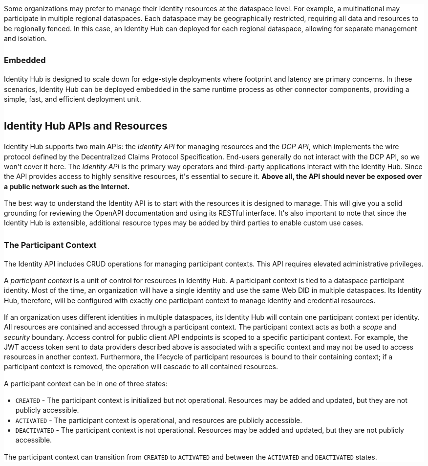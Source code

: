 Some organizations may prefer to manage their identity resources at the dataspace level. For example, a multinational may participate in multiple regional dataspaces. Each dataspace may be geographically restricted, requiring all data and resources to be regionally fenced. In this case, an Identity Hub can deployed for each regional dataspace, allowing for separate management and isolation.

### Embedded

Identity Hub is designed to scale down for edge-style deployments where footprint and latency are primary concerns. In these scenarios, Identity Hub can be deployed embedded in the same runtime process as other connector components, providing a simple, fast, and efficient deployment unit.

## Identity Hub APIs and Resources

Identity Hub supports two main APIs: the *Identity API* for managing resources and the *DCP API*, which implements the wire protocol defined by the Decentralized Claims Protocol Specification. End-users generally do not interact with the DCP API, so we won't cover it here. The *Identity API* is the primary way operators and third-party applications interact with the Identity Hub. Since the API provides access to highly sensitive resources, it's essential to secure it. **Above all, the API should never be exposed over a public network such as the Internet.**

The best way to understand the Identity API is to start with the resources it is designed to manage. This will give you a solid grounding for reviewing the OpenAPI documentation and using its RESTful interface. It's also important to note that since the Identity Hub is extensible, additional resource types may be added by third parties to enable custom use cases.

### The Participant Context

The Identity API includes CRUD operations for managing participant contexts. This API requires elevated administrative privileges.

A *participant context* is a unit of control for resources in Identity Hub. A participant context is tied to a dataspace participant identity. Most of the time, an organization will have a single identity and use the same Web DID in multiple dataspaces. Its Identity Hub, therefore, will be configured with exactly one participant context to manage identity and credential resources.

If an organization uses different identities in multiple dataspaces, its Identity Hub will contain one participant context per identity. All resources are contained and accessed through a participant context. The participant context acts as both a *scope* and *security* boundary. Access control for public client API endpoints is scoped to a specific participant context. For example, the JWT access token sent to data providers described above is associated with a specific context and may not be used to access resources in another context. Furthermore, the lifecycle of participant resources is bound to their containing context; if a participant context is removed, the operation will cascade to all contained resources.

A participant context can be in one of three states:

- `CREATED` - The participant context is initialized but not operational. Resources may be added and updated, but they are not publicly accessible.
- `ACTIVATED` - The participant context is operational, and resources are publicly accessible.
- `DEACTIVATED` - The participant context is not operational. Resources may be added and updated, but they are not publicly accessible.

The participant context can transition from `CREATED` to `ACTIVATED` and between the `ACTIVATED` and `DEACTIVATED` states.
